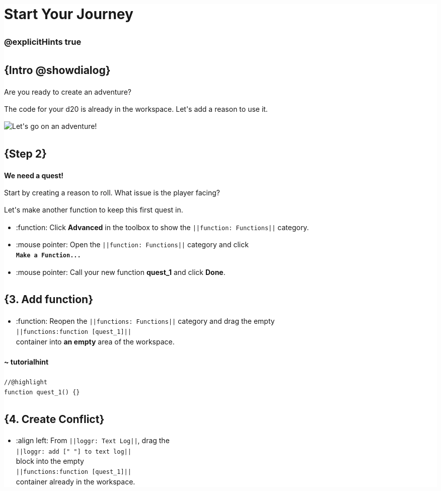 # Start Your Journey
### @explicitHints true


## {Intro @showdialog}


Are you ready to create an adventure?

The code for your d20 is already in the workspace. Let's add a reason to use it.

![Let's go on an adventure!](https://media.giphy.com/media/5Ur2TK63wEciypxyHG/giphy.gif "Image of trunk trying to eat Barbarian" )



## {Step 2}

**We need a quest!**<br/>

Start by creating a reason to roll.  What issue is the player facing?

Let's make another function to keep this first quest in.



- :function: Click **Advanced** in the toolbox to show the
``||function: Functions||`` category. <br/>

- :mouse pointer: Open the ``||function: Functions||`` category and click <br/>
**`Make a Function...`**

- :mouse pointer: Call your new function **quest_1** and click **Done**.





## {3. Add function}

- :function: Reopen the ``||functions: Functions||`` category and drag the empty<br/>
``||functions:function [quest_1]||``<br/>
container into **an empty** area of the workspace.


#### ~ tutorialhint

```blocks
//@highlight
function quest_1() {}
```




## {4. Create Conflict}

- :align left: From ``||loggr: Text Log||``, drag the<br/>
``||loggr: add [" "] to text log||`` <br/>
block into the empty<br/>
``||functions:function [quest_1]||`` <br/>
container already in the workspace.
